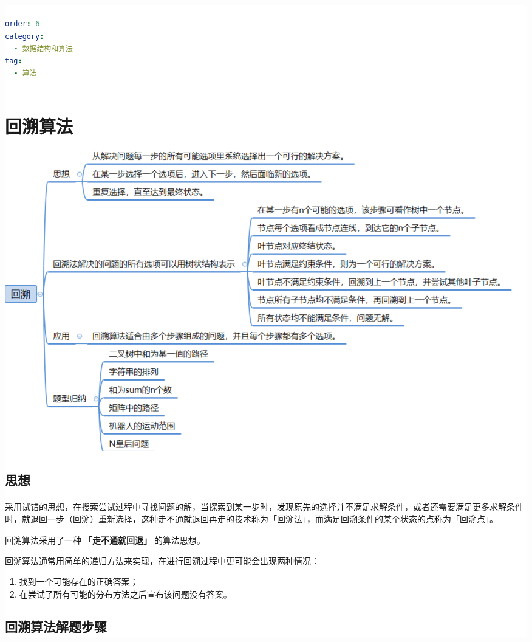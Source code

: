 ```yaml
---
order: 6
category:
  - 数据结构和算法
tag:
  - 算法
---
```

# 回溯算法

![image-20231022182640484](../../images/算法-回溯.png)

## 思想

采用试错的思想，在搜索尝试过程中寻找问题的解，当探索到某一步时，发现原先的选择并不满足求解条件，或者还需要满足更多求解条件时，就退回一步（回溯）重新选择，这种走不通就退回再走的技术称为「回溯法」，而满足回溯条件的某个状态的点称为「回溯点」。

回溯算法采用了一种 **「走不通就回退」** 的算法思想。

回溯算法通常用简单的递归方法来实现，在进行回溯过程中更可能会出现两种情况：

1. 找到一个可能存在的正确答案；
2. 在尝试了所有可能的分布方法之后宣布该问题没有答案。

## 回溯算法解题步骤

